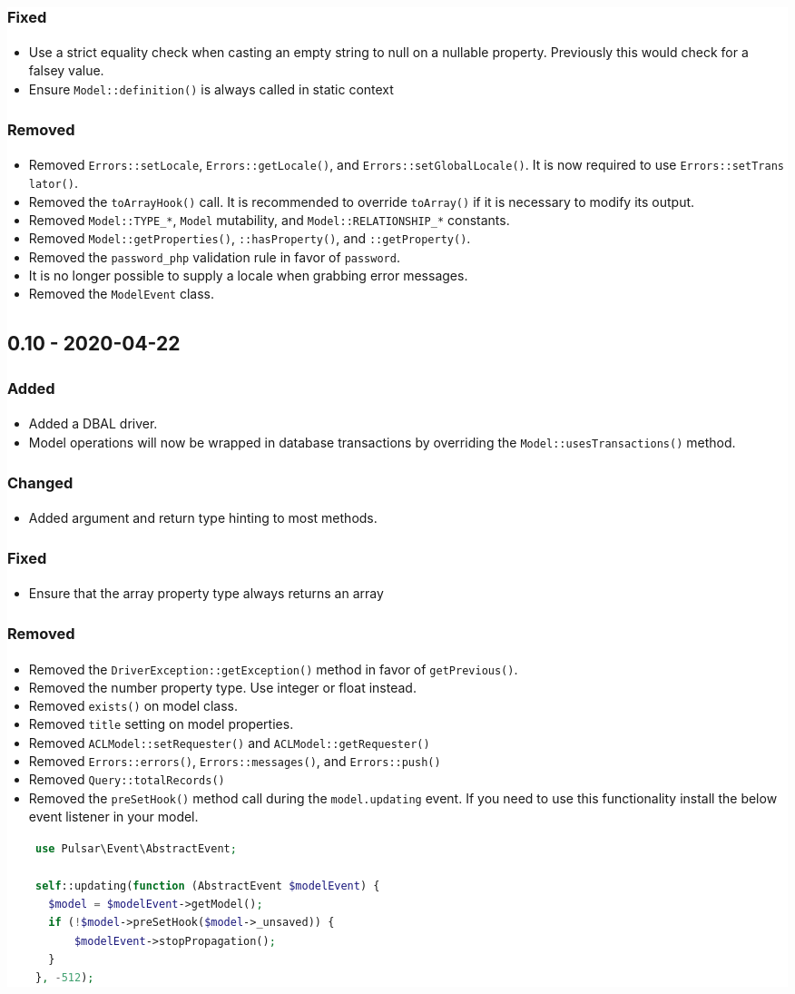 ### Fixed
- Use a strict equality check when casting an empty string to null on a nullable property. Previously this would check for a falsey value.
- Ensure `Model::definition()` is always called in static context

### Removed
- Removed `Errors::setLocale`, `Errors::getLocale()`, and `Errors::setGlobalLocale()`. It is now required to use `Errors::setTranslator()`.
- Removed the `toArrayHook()` call. It is recommended to override `toArray()` if it is necessary to modify its output.
- Removed `Model::TYPE_*`, `Model` mutability, and `Model::RELATIONSHIP_*` constants.
- Removed `Model::getProperties()`, `::hasProperty()`, and `::getProperty()`.
- Removed the `password_php` validation rule in favor of `password`.
- It is no longer possible to supply a locale when grabbing error messages.
- Removed the `ModelEvent` class.

## 0.10 - 2020-04-22
### Added
- Added a DBAL driver.
- Model operations will now be wrapped in database transactions by overriding the `Model::usesTransactions()` method. 

### Changed
- Added argument and return type hinting to most methods.

### Fixed
- Ensure that the array property type always returns an array

### Removed
- Removed the `DriverException::getException()` method in favor of `getPrevious()`.
- Removed the number property type. Use integer or float instead.
- Removed `exists()` on model class.
- Removed `title` setting on model properties.
- Removed `ACLModel::setRequester()` and `ACLModel::getRequester()`
- Removed `Errors::errors()`, `Errors::messages()`, and `Errors::push()`
- Removed `Query::totalRecords()`
- Removed the `preSetHook()` method call during the `model.updating` event. If you need to use this functionality install the below event listener in your model.
  ```php
   use Pulsar\Event\AbstractEvent;

   self::updating(function (AbstractEvent $modelEvent) {
     $model = $modelEvent->getModel();
     if (!$model->preSetHook($model->_unsaved)) {
         $modelEvent->stopPropagation();
     }
   }, -512);
   ```
